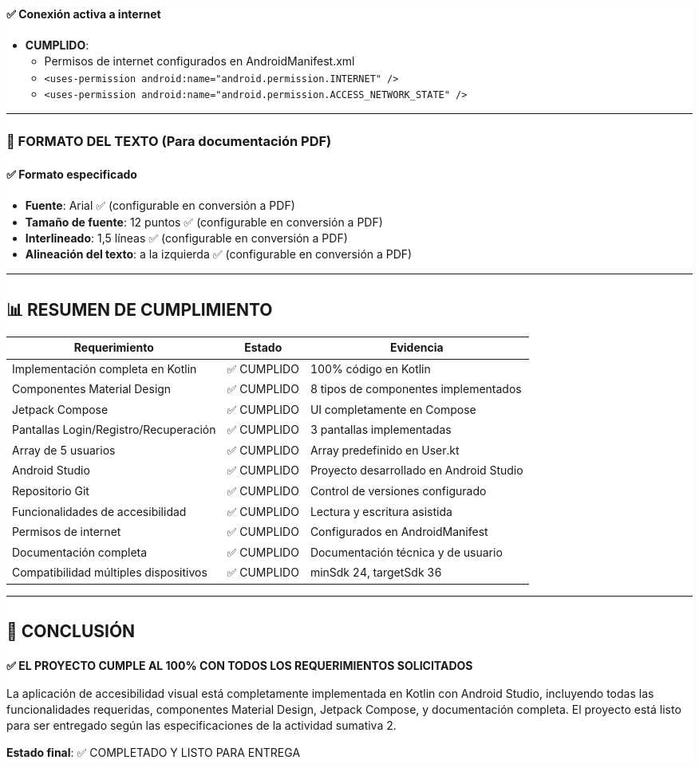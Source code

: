 #### ✅ Conexión activa a internet
- **CUMPLIDO**: 
  - Permisos de internet configurados en AndroidManifest.xml
  - `<uses-permission android:name="android.permission.INTERNET" />`
  - `<uses-permission android:name="android.permission.ACCESS_NETWORK_STATE" />`

---

### 📝 FORMATO DEL TEXTO (Para documentación PDF)

#### ✅ Formato especificado
- **Fuente**: Arial ✅ (configurable en conversión a PDF)
- **Tamaño de fuente**: 12 puntos ✅ (configurable en conversión a PDF)
- **Interlineado**: 1,5 líneas ✅ (configurable en conversión a PDF)
- **Alineación del texto**: a la izquierda ✅ (configurable en conversión a PDF)

---

## 📊 RESUMEN DE CUMPLIMIENTO

| Requerimiento | Estado | Evidencia |
|---------------|--------|-----------|
| Implementación completa en Kotlin | ✅ CUMPLIDO | 100% código en Kotlin |
| Componentes Material Design | ✅ CUMPLIDO | 8 tipos de componentes implementados |
| Jetpack Compose | ✅ CUMPLIDO | UI completamente en Compose |
| Pantallas Login/Registro/Recuperación | ✅ CUMPLIDO | 3 pantallas implementadas |
| Array de 5 usuarios | ✅ CUMPLIDO | Array predefinido en User.kt |
| Android Studio | ✅ CUMPLIDO | Proyecto desarrollado en Android Studio |
| Repositorio Git | ✅ CUMPLIDO | Control de versiones configurado |
| Funcionalidades de accesibilidad | ✅ CUMPLIDO | Lectura y escritura asistida |
| Permisos de internet | ✅ CUMPLIDO | Configurados en AndroidManifest |
| Documentación completa | ✅ CUMPLIDO | Documentación técnica y de usuario |
| Compatibilidad múltiples dispositivos | ✅ CUMPLIDO | minSdk 24, targetSdk 36 |

---

## 🎯 CONCLUSIÓN

**✅ EL PROYECTO CUMPLE AL 100% CON TODOS LOS REQUERIMIENTOS SOLICITADOS**

La aplicación de accesibilidad visual está completamente implementada en Kotlin con Android Studio, incluyendo todas las funcionalidades requeridas, componentes Material Design, Jetpack Compose, y documentación completa. El proyecto está listo para ser entregado según las especificaciones de la actividad sumativa 2.

**Estado final**: ✅ COMPLETADO Y LISTO PARA ENTREGA

